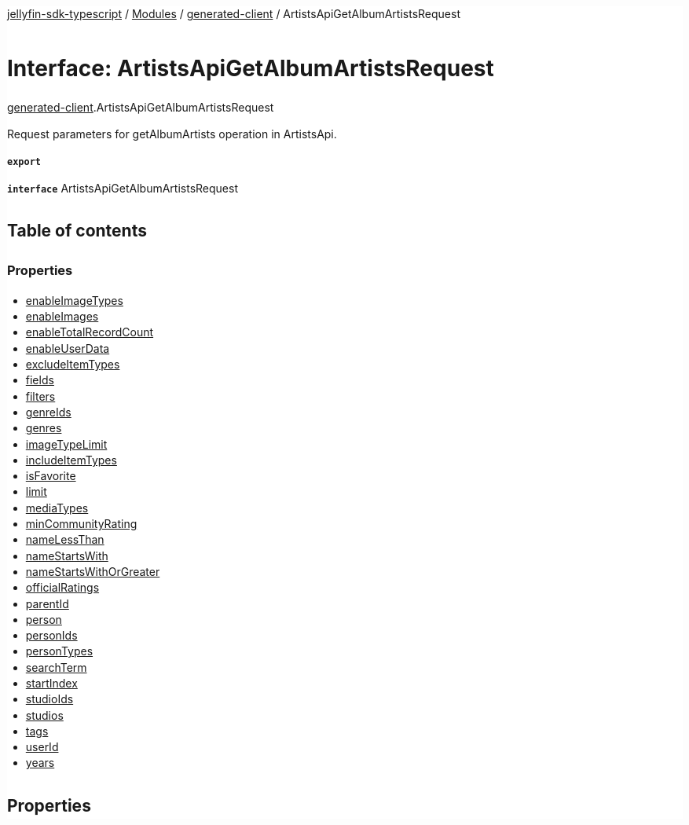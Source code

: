 [jellyfin-sdk-typescript](../README.md) / [Modules](../modules.md) / [generated-client](../modules/generated_client.md) / ArtistsApiGetAlbumArtistsRequest

# Interface: ArtistsApiGetAlbumArtistsRequest

[generated-client](../modules/generated_client.md).ArtistsApiGetAlbumArtistsRequest

Request parameters for getAlbumArtists operation in ArtistsApi.

**`export`**

**`interface`** ArtistsApiGetAlbumArtistsRequest

## Table of contents

### Properties

- [enableImageTypes](generated_client.ArtistsApiGetAlbumArtistsRequest.md#enableimagetypes)
- [enableImages](generated_client.ArtistsApiGetAlbumArtistsRequest.md#enableimages)
- [enableTotalRecordCount](generated_client.ArtistsApiGetAlbumArtistsRequest.md#enabletotalrecordcount)
- [enableUserData](generated_client.ArtistsApiGetAlbumArtistsRequest.md#enableuserdata)
- [excludeItemTypes](generated_client.ArtistsApiGetAlbumArtistsRequest.md#excludeitemtypes)
- [fields](generated_client.ArtistsApiGetAlbumArtistsRequest.md#fields)
- [filters](generated_client.ArtistsApiGetAlbumArtistsRequest.md#filters)
- [genreIds](generated_client.ArtistsApiGetAlbumArtistsRequest.md#genreids)
- [genres](generated_client.ArtistsApiGetAlbumArtistsRequest.md#genres)
- [imageTypeLimit](generated_client.ArtistsApiGetAlbumArtistsRequest.md#imagetypelimit)
- [includeItemTypes](generated_client.ArtistsApiGetAlbumArtistsRequest.md#includeitemtypes)
- [isFavorite](generated_client.ArtistsApiGetAlbumArtistsRequest.md#isfavorite)
- [limit](generated_client.ArtistsApiGetAlbumArtistsRequest.md#limit)
- [mediaTypes](generated_client.ArtistsApiGetAlbumArtistsRequest.md#mediatypes)
- [minCommunityRating](generated_client.ArtistsApiGetAlbumArtistsRequest.md#mincommunityrating)
- [nameLessThan](generated_client.ArtistsApiGetAlbumArtistsRequest.md#namelessthan)
- [nameStartsWith](generated_client.ArtistsApiGetAlbumArtistsRequest.md#namestartswith)
- [nameStartsWithOrGreater](generated_client.ArtistsApiGetAlbumArtistsRequest.md#namestartswithorgreater)
- [officialRatings](generated_client.ArtistsApiGetAlbumArtistsRequest.md#officialratings)
- [parentId](generated_client.ArtistsApiGetAlbumArtistsRequest.md#parentid)
- [person](generated_client.ArtistsApiGetAlbumArtistsRequest.md#person)
- [personIds](generated_client.ArtistsApiGetAlbumArtistsRequest.md#personids)
- [personTypes](generated_client.ArtistsApiGetAlbumArtistsRequest.md#persontypes)
- [searchTerm](generated_client.ArtistsApiGetAlbumArtistsRequest.md#searchterm)
- [startIndex](generated_client.ArtistsApiGetAlbumArtistsRequest.md#startindex)
- [studioIds](generated_client.ArtistsApiGetAlbumArtistsRequest.md#studioids)
- [studios](generated_client.ArtistsApiGetAlbumArtistsRequest.md#studios)
- [tags](generated_client.ArtistsApiGetAlbumArtistsRequest.md#tags)
- [userId](generated_client.ArtistsApiGetAlbumArtistsRequest.md#userid)
- [years](generated_client.ArtistsApiGetAlbumArtistsRequest.md#years)

## Properties
